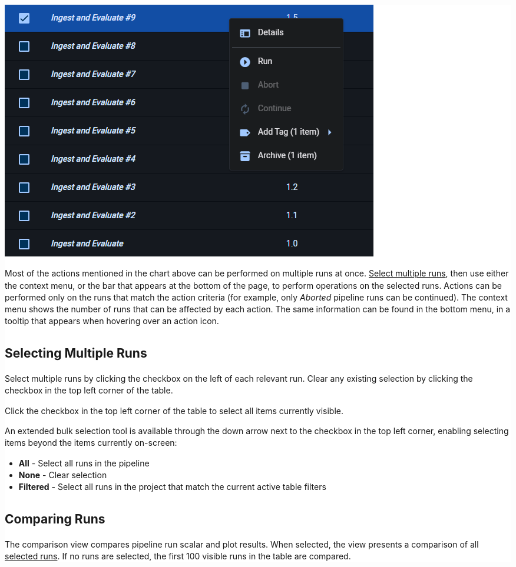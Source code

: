 ![pipeline run context menu](../../img/webapp_pipelines_context_menu_dark.png#dark-mode-only)

</div> 

Most of the actions mentioned in the chart above can be performed on multiple runs at once.
[Select multiple runs](#selecting-multiple-runs), then use either the context menu, or the bar that appears at the bottom 
of the page, to perform operations on the selected runs. Actions can be performed only on the runs that match the action criteria 
(for example, only *Aborted* pipeline runs can be continued). The context menu shows the number of runs that can be 
affected by each action. The same information can be found in the bottom menu, in a tooltip that appears when hovering 
over an action icon. 

## Selecting Multiple Runs

Select multiple runs by clicking the checkbox on the left of each relevant run. Clear any existing selection 
by clicking the checkbox in the top left corner of the table.

Click the checkbox in the top left corner of the table to select all items currently visible.

An extended bulk selection tool is available through the down arrow next to the checkbox in the top left corner, enabling 
selecting items beyond the items currently on-screen:
* **All** - Select all runs in the pipeline
* **None** - Clear selection
* **Filtered** - Select all runs in the project that match the current active table filters 

## Comparing Runs
The comparison view compares pipeline run scalar and plot results. When selected, the view presents a comparison of all 
[selected runs](#selecting-multiple-runs). If no runs are selected, the first 100 visible runs in the table are compared.
